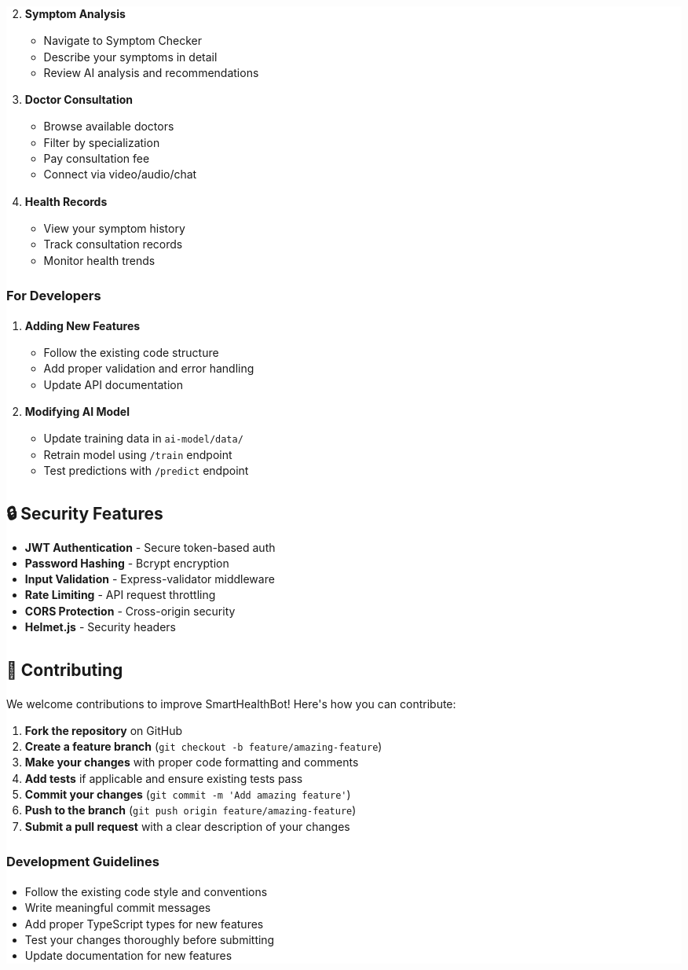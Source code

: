 2. **Symptom Analysis**
   - Navigate to Symptom Checker
   - Describe your symptoms in detail
   - Review AI analysis and recommendations

3. **Doctor Consultation**
   - Browse available doctors
   - Filter by specialization
   - Pay consultation fee
   - Connect via video/audio/chat

4. **Health Records**
   - View your symptom history
   - Track consultation records
   - Monitor health trends

### For Developers

1. **Adding New Features**
   - Follow the existing code structure
   - Add proper validation and error handling
   - Update API documentation

2. **Modifying AI Model**
   - Update training data in `ai-model/data/`
   - Retrain model using `/train` endpoint
   - Test predictions with `/predict` endpoint

## 🔒 Security Features

- **JWT Authentication** - Secure token-based auth
- **Password Hashing** - Bcrypt encryption
- **Input Validation** - Express-validator middleware
- **Rate Limiting** - API request throttling
- **CORS Protection** - Cross-origin security
- **Helmet.js** - Security headers

## 🤝 Contributing

We welcome contributions to improve SmartHealthBot! Here's how you can contribute:

1. **Fork the repository** on GitHub
2. **Create a feature branch** (`git checkout -b feature/amazing-feature`)
3. **Make your changes** with proper code formatting and comments
4. **Add tests** if applicable and ensure existing tests pass
5. **Commit your changes** (`git commit -m 'Add amazing feature'`)
6. **Push to the branch** (`git push origin feature/amazing-feature`)
7. **Submit a pull request** with a clear description of your changes

### Development Guidelines
- Follow the existing code style and conventions
- Write meaningful commit messages
- Add proper TypeScript types for new features
- Test your changes thoroughly before submitting
- Update documentation for new features
